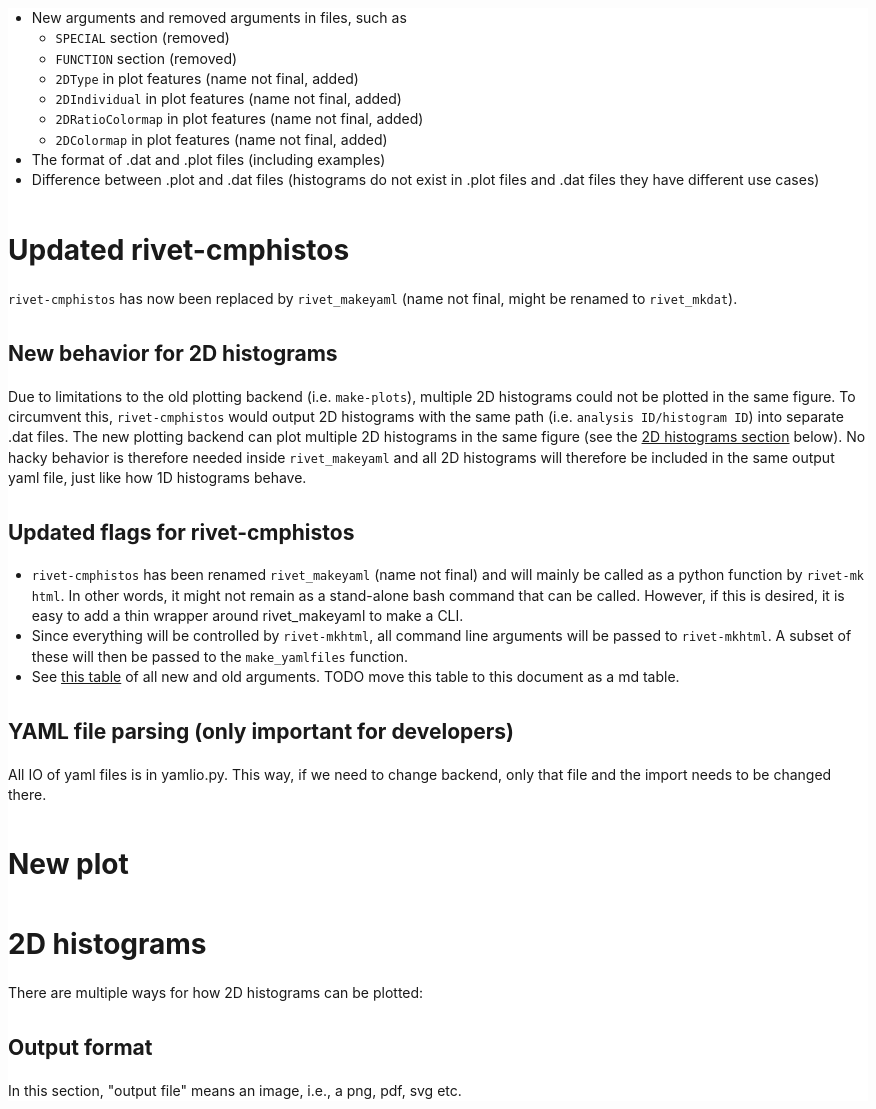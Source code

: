 - New arguments and removed arguments in files, such as 
    - `SPECIAL` section (removed)
    - `FUNCTION` section (removed)
    - `2DType` in plot features (name not final, added)
    - `2DIndividual` in plot features (name not final, added)
    - `2DRatioColormap` in plot features (name not final, added)
    - `2DColormap` in plot features (name not final, added)
- The format of .dat and .plot files (including examples)
- Difference between .plot and .dat files (histograms do not exist in .plot files and .dat files they have different use cases)

# Updated rivet-cmphistos
`rivet-cmphistos` has now been replaced by `rivet_makeyaml` (name not final, might be renamed to `rivet_mkdat`).

## New behavior for 2D histograms
Due to limitations to the old plotting backend (i.e. `make-plots`), multiple 2D histograms could not be plotted in the same figure. To circumvent this, `rivet-cmphistos` would output 2D histograms with the same path (i.e. `analysis ID/histogram ID`) into separate .dat files. 
The new plotting backend can plot multiple 2D histograms in the same figure (see the [2D histograms section](#2D-histograms) below). No hacky behavior is therefore needed inside `rivet_makeyaml` and all 2D histograms will therefore be included in the same output yaml file, just like how 1D histograms behave.

## Updated flags for rivet-cmphistos
- `rivet-cmphistos` has been renamed `rivet_makeyaml` (name not final) and will mainly be called as a python function by `rivet-mkhtml`. In other words, it might not remain as a stand-alone bash command that can be called. However, if this is desired, it is easy to add a thin wrapper around rivet_makeyaml to make a CLI.
- Since everything will be controlled by `rivet-mkhtml`, all command line arguments will be passed to `rivet-mkhtml`. A subset of these will then be passed to the `make_yamlfiles` function.
- See [this table](https://docs.google.com/spreadsheets/d/1GUpjXIZToN0vr4dkPfJBvTReHq9j3AqRx5v5Yeel95U/edit?usp=sharing) of all new and old arguments. TODO move this table to this document as a md table. 

## YAML file parsing (only important for developers)
All IO of yaml files is in yamlio.py. This way, if we need to change backend, only that file and the import needs to be changed there.

# New plot 
# 2D histograms
There are multiple ways for how 2D histograms can be plotted:

## Output format
In this section, "output file" means an image, i.e., a png, pdf, svg etc.

